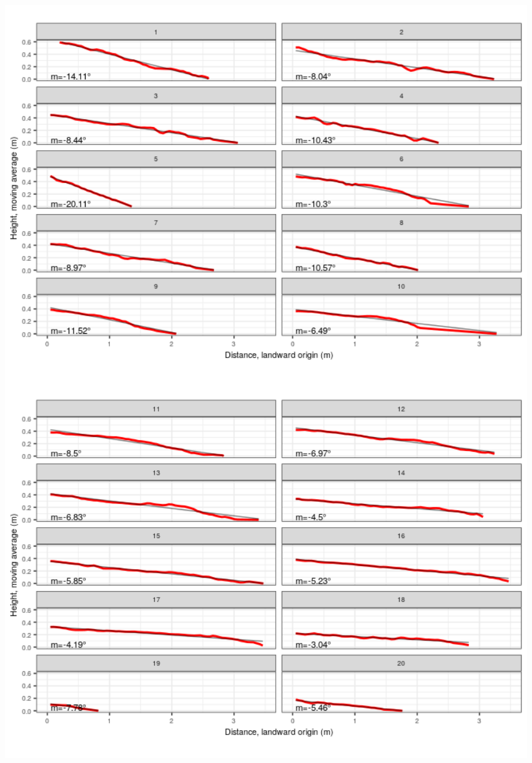 <img src="img/ana-extended-distance-same-scale-xy-same-across-panels-1.png" width="100%" /><img src="img/ana-extended-distance-same-scale-xy-same-across-panels-2.png" width="100%" />